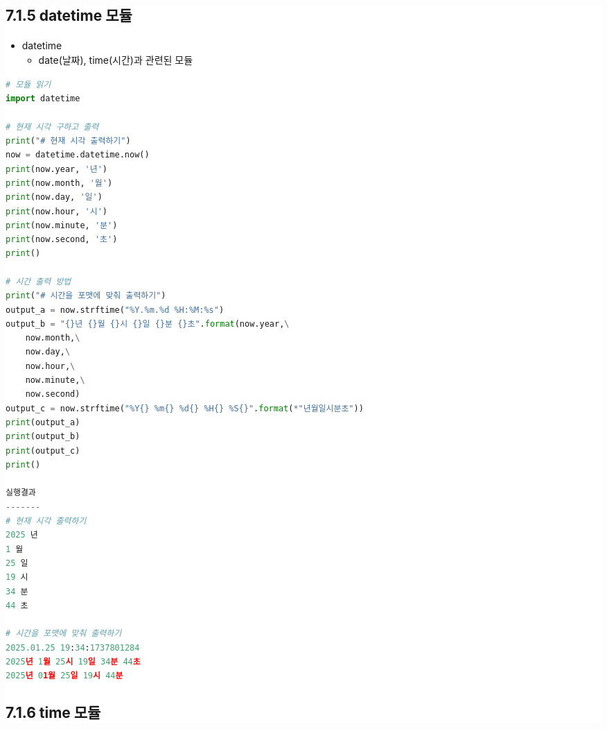 ## 7.1.5 datetime 모듈

- datetime
	- date(날짜), time(시간)과 관련된 모듈

```python
# 모듈 읽기
import datetime

# 현재 시각 구하고 출력
print("# 현재 시각 출력하기")
now = datetime.datetime.now()
print(now.year, '년')
print(now.month, '월')
print(now.day, '일')
print(now.hour, '시')
print(now.minute, '분')
print(now.second, '초')
print()

# 시간 출력 방법
print("# 시간을 포맷에 맞춰 출력하기")
output_a = now.strftime("%Y.%m.%d %H:%M:%s")
output_b = "{}년 {}월 {}시 {}일 {}분 {}초".format(now.year,\
	now.month,\
	now.day,\
	now.hour,\
	now.minute,\
	now.second)
output_c = now.strftime("%Y{} %m{} %d{} %H{} %S{}".format(*"년월일시분초"))
print(output_a)
print(output_b)
print(output_c)
print()

실행결과
-------
# 현재 시각 출력하기
2025 년
1 월
25 일
19 시
34 분
44 초

# 시간을 포맷에 맞춰 출력하기
2025.01.25 19:34:1737801284
2025년 1월 25시 19일 34분 44초
2025년 01월 25일 19시 44분
```

## 7.1.6 time 모듈
